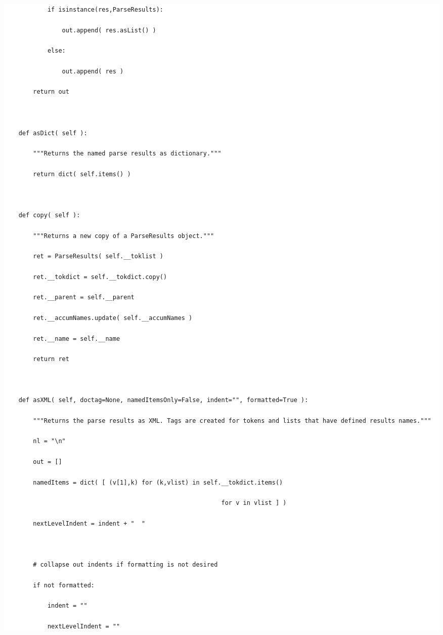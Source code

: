 ```
            if isinstance(res,ParseResults):

                out.append( res.asList() )

            else:

                out.append( res )

        return out



    def asDict( self ):

        """Returns the named parse results as dictionary."""

        return dict( self.items() )



    def copy( self ):

        """Returns a new copy of a ParseResults object."""

        ret = ParseResults( self.__toklist )

        ret.__tokdict = self.__tokdict.copy()

        ret.__parent = self.__parent

        ret.__accumNames.update( self.__accumNames )

        ret.__name = self.__name

        return ret

        

    def asXML( self, doctag=None, namedItemsOnly=False, indent="", formatted=True ):

        """Returns the parse results as XML. Tags are created for tokens and lists that have defined results names."""

        nl = "\n"

        out = []

        namedItems = dict( [ (v[1],k) for (k,vlist) in self.__tokdict.items()

                                                            for v in vlist ] )

        nextLevelIndent = indent + "  "

        

        # collapse out indents if formatting is not desired

        if not formatted:

            indent = ""

            nextLevelIndent = ""

```